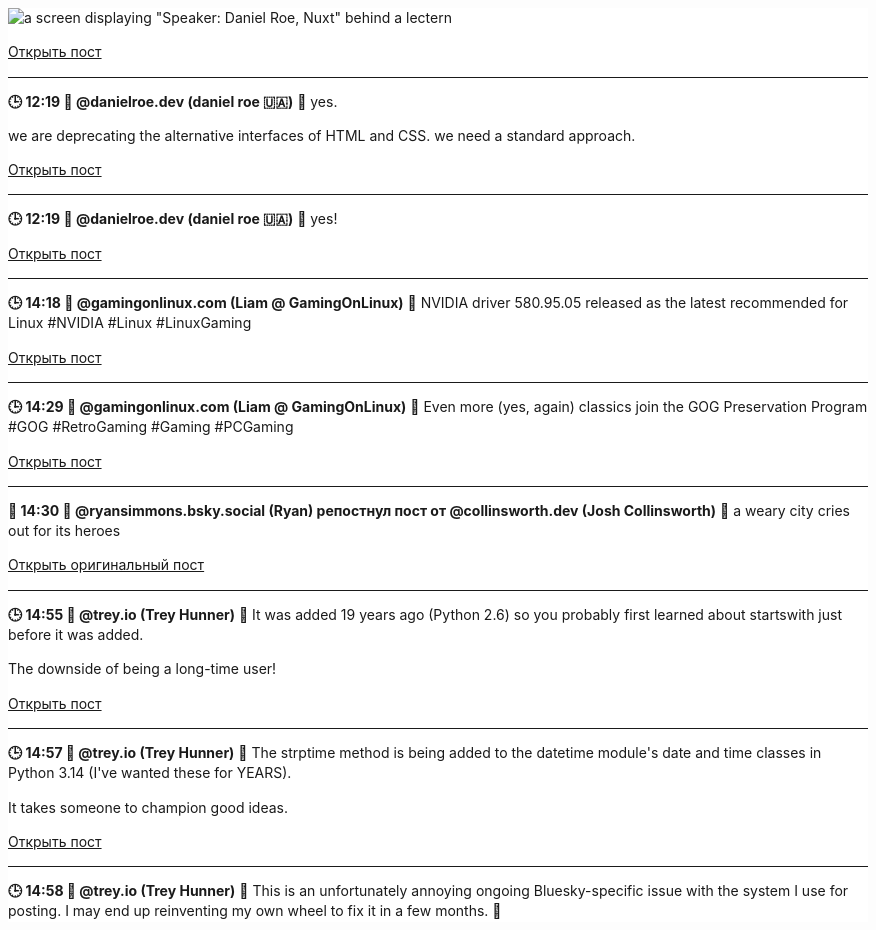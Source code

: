![a screen displaying "Speaker: Daniel Roe, Nuxt" behind a lectern](https://cdn.bsky.app/img/feed_fullsize/plain/did:plc:jbeaa5kdaladzwq3r7f5xgwe/bafkreia2nyvce3ya7dfkoona5crqdk3ar76nthn3vzworozxcgj3xggupq@jpeg)

[Открыть пост](https://bsky.app/profile/danielroe.dev/post/3m22iu4hl4s2x)

----
**🕒 12:19 👤 @danielroe.dev (daniel roe 🇺🇦)**
💬 yes.

we are deprecating the alternative interfaces of HTML and CSS. we need a standard approach.

[Открыть пост](https://bsky.app/profile/danielroe.dev/post/3m22j4fczxs2x)

----
**🕒 12:19 👤 @danielroe.dev (daniel roe 🇺🇦)**
💬 yes!

[Открыть пост](https://bsky.app/profile/danielroe.dev/post/3m22j4nx6v22x)

----
**🕒 14:18 👤 @gamingonlinux.com (Liam @ GamingOnLinux)**
💬 NVIDIA driver 580.95.05 released as the latest recommended for Linux
#NVIDIA #Linux #LinuxGaming

[Открыть пост](https://bsky.app/profile/gamingonlinux.com/post/3m22ppydnky2r)

----
**🕒 14:29 👤 @gamingonlinux.com (Liam @ GamingOnLinux)**
💬 Even more (yes, again) classics join the GOG Preservation Program
#GOG #RetroGaming #Gaming #PCGaming

[Открыть пост](https://bsky.app/profile/gamingonlinux.com/post/3m22qf4fbfz25)

----
**🔄 14:30 👤 @ryansimmons.bsky.social (Ryan) репостнул пост от @collinsworth.dev (Josh Collinsworth)**
💬 a weary city cries out for its heroes

[Открыть оригинальный пост](https://bsky.app/profile/ryansimmons.bsky.social/post/3m22qg6qbqk2p)

----
**🕒 14:55 👤 @trey.io (Trey Hunner)**
💬 It was added 19 years ago (Python 2.6) so you probably first learned about startswith just before it was added. 

The downside of being a long-time user!

[Открыть пост](https://bsky.app/profile/trey.io/post/3m22rsy2qck2s)

----
**🕒 14:57 👤 @trey.io (Trey Hunner)**
💬 The strptime method is being added to the datetime module's date and time classes in Python 3.14 (I've wanted these for YEARS).

It takes someone to champion good ideas.

[Открыть пост](https://bsky.app/profile/trey.io/post/3m22rvmdn3k2s)

----
**🕒 14:58 👤 @trey.io (Trey Hunner)**
💬 This is an unfortunately annoying ongoing Bluesky-specific issue with the system I use for posting. I may end up reinventing my own wheel to fix it in a few months. 😬
